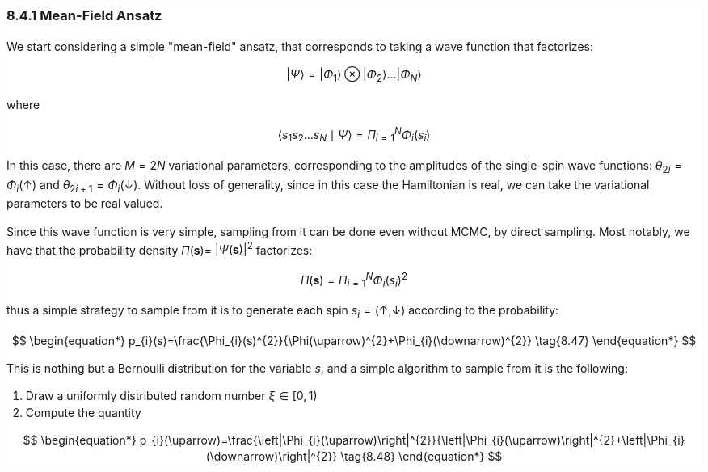 ### 8.4.1 Mean-Field Ansatz

We start considering a simple "mean-field" ansatz, that corresponds to taking a wave function that factorizes:

$$
\begin{equation*}
|\Psi\rangle=\left|\Phi_{1}\right\rangle \otimes\left|\Phi_{2}\right\rangle \ldots\left|\Phi_{N}\right\rangle \tag{8.44}
\end{equation*}
$$

where

$$
\begin{equation*}
\left\langle s_{1} s_{2} \ldots s_{N} \mid \Psi\right\rangle=\Pi_{i=1}^{N} \Phi_{i}\left(s_{i}\right) \tag{8.45}
\end{equation*}
$$

In this case, there are $M=2 N$ variational parameters, corresponding to the amplitudes of the single-spin wave functions: $\theta_{2 i}=\Phi_{i}(\uparrow)$ and $\theta_{2 i+1}=\Phi_{i}(\downarrow)$. Without loss of generality, since in this case the Hamiltonian is real, we can take the variational parameters to be real valued.

Since this wave function is very simple, sampling from it can be done even without MCMC, by direct sampling. Most notably, we have that the probability density $\Pi(\mathbf{s})=$ $|\Psi(\mathbf{s})|^{2}$ factorizes:

$$
\begin{equation*}
\Pi(\mathbf{s})=\Pi_{i=1}^{N} \Phi_{i}\left(s_{i}\right)^{2} \tag{8.46}
\end{equation*}
$$

thus a simple strategy to sample from it is to generate each spin $s_{i}=(\uparrow, \downarrow)$ according to the probability:

$$
\begin{equation*}
p_{i}(s)=\frac{\Phi_{i}(s)^{2}}{\Phi(\uparrow)^{2}+\Phi_{i}(\downarrow)^{2}} \tag{8.47}
\end{equation*}
$$

This is nothing but a Bernoulli distribution for the variable $s$, and a simple algorithm to sample from it is the following:

1. Draw a uniformly distributed random number $\xi \in[0,1)$
2. Compute the quantity

$$
\begin{equation*}
p_{i}(\uparrow)=\frac{\left|\Phi_{i}(\uparrow)\right|^{2}}{\left|\Phi_{i}(\uparrow)\right|^{2}+\left|\Phi_{i}(\downarrow)\right|^{2}} \tag{8.48}
\end{equation*}
$$
